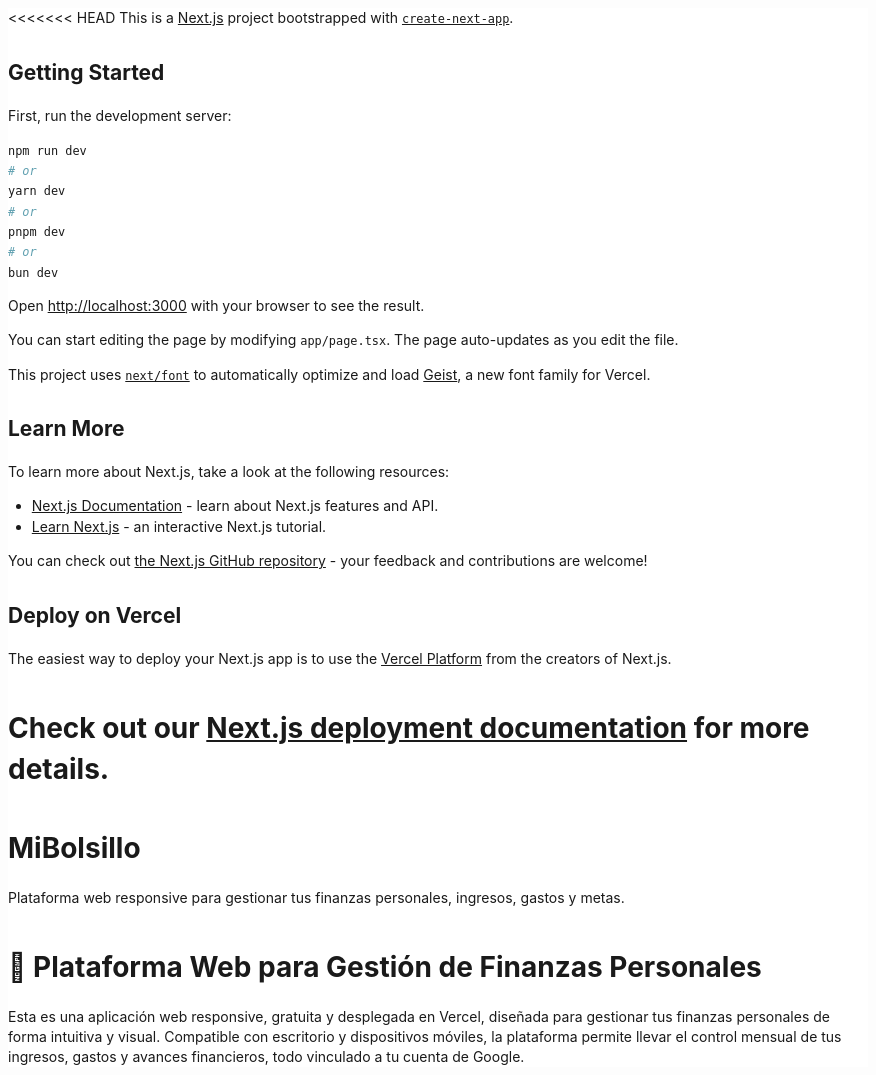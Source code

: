<<<<<<< HEAD
This is a [Next.js](https://nextjs.org) project bootstrapped with [`create-next-app`](https://nextjs.org/docs/app/api-reference/cli/create-next-app).

## Getting Started

First, run the development server:

```bash
npm run dev
# or
yarn dev
# or
pnpm dev
# or
bun dev
```

Open [http://localhost:3000](http://localhost:3000) with your browser to see the result.

You can start editing the page by modifying `app/page.tsx`. The page auto-updates as you edit the file.

This project uses [`next/font`](https://nextjs.org/docs/app/building-your-application/optimizing/fonts) to automatically optimize and load [Geist](https://vercel.com/font), a new font family for Vercel.

## Learn More

To learn more about Next.js, take a look at the following resources:

- [Next.js Documentation](https://nextjs.org/docs) - learn about Next.js features and API.
- [Learn Next.js](https://nextjs.org/learn) - an interactive Next.js tutorial.

You can check out [the Next.js GitHub repository](https://github.com/vercel/next.js) - your feedback and contributions are welcome!

## Deploy on Vercel

The easiest way to deploy your Next.js app is to use the [Vercel Platform](https://vercel.com/new?utm_medium=default-template&filter=next.js&utm_source=create-next-app&utm_campaign=create-next-app-readme) from the creators of Next.js.

Check out our [Next.js deployment documentation](https://nextjs.org/docs/app/building-your-application/deploying) for more details.
=======
# MiBolsillo
Plataforma web responsive para gestionar tus finanzas personales, ingresos, gastos y metas.

# 💸 Plataforma Web para Gestión de Finanzas Personales
Esta es una aplicación web responsive, gratuita y desplegada en Vercel, diseñada para gestionar tus finanzas personales de forma intuitiva y visual. Compatible con escritorio y dispositivos móviles, la plataforma permite llevar el control mensual de tus ingresos, gastos y avances financieros, todo vinculado a tu cuenta de Google.
